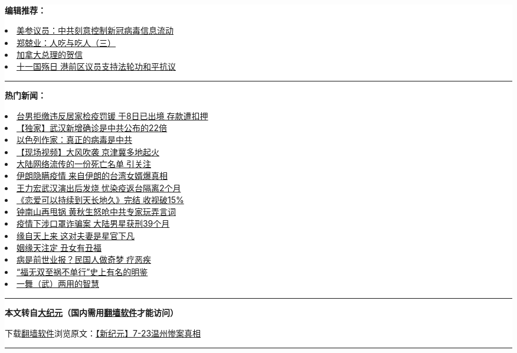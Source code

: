 
<strong>编辑推荐：</strong>
<li><a href="https://github.com/onzhi266/djy/blob/master/gb/20/2/22/n11887949.md#1">美参议员：中共刻意控制新冠病毒信息流动</a></li>
<li><a href="https://github.com/tsiac2612/djy/blob/master/gb/18/1/25/n10086108.md#1" target="_blank">郑兢业：人吃与吃人（三）</a></li><li><a href="https://github.com/wlrgim293/djy/blob/master/gb/15/12/10/n4593139.md?dfh#1" target="_blank">加拿大总理的贺信</a></li><li><a href="https://github.com/tsiac2612/djy/blob/master/gb/19/10/1/n11559718.md#1" target="_blank">十一国殇日 港前区议员支持法轮功和平抗议</a></li>
<hr>

<strong>热门新闻：</strong>
<li><a href="https://github.com/wlrgim293/djy/blob/master/gb/20/3/20/n11956529.md#1">台男拒缴违反居家检疫罚锾 于8日已出境 存款遭扣押</a></li>
<li><a href="https://github.com/wlrgim293/djy/blob/master/gb/20/3/18/n11950904.md#1">【独家】武汉新增确诊是中共公布的22倍</a></li>
<li><a href="https://github.com/wlrgim293/djy/blob/master/gb/20/3/18/n11950860.md#1">以色列作家：真正的病毒是中共</a></li>
<li><a href="https://github.com/wlrgim293/djy/blob/master/gb/20/3/18/n11950430.md#1">【现场视频】大风吹袭 京津冀多地起火</a></li>
<li><a href="https://github.com/wlrgim293/djy/blob/master/gb/20/3/19/n11953667.md#1">大陆网络流传的一份死亡名单 引关注</a></li>
<li><a href="https://github.com/wlrgim293/djy/blob/master/gb/20/3/17/n11947993.md#1">伊朗隐瞒疫情 来自伊朗的台湾女婿爆真相</a></li>
<li><a href="https://github.com/wlrgim293/djy/blob/master/gb/20/3/19/n11954954.md#1">王力宏武汉演出后发烧 忧染疫返台隔离2个月</a></li>
<li><a href="https://github.com/wlrgim293/djy/blob/master/gb/20/3/18/n11949282.md#1">《恋爱可以持续到天长地久》完结 收视破15%</a></li>
<li><a href="https://github.com/wlrgim293/djy/blob/master/gb/20/3/19/n11955678.md#1">钟南山再甩锅 黄秋生怒呛中共专家玩弄言词</a></li>
<li><a href="https://github.com/wlrgim293/djy/blob/master/gb/20/3/17/n11948248.md#1">疫情下涉口罩诈骗案 大陆男星获刑39个月</a></li>
<li><a href="https://github.com/wlrgim293/djy/blob/master/gb/20/3/12/n11936269.md#1">缘自天上来 这对夫妻是星官下凡</a></li>
<li><a href="https://github.com/wlrgim293/djy/blob/master/gb/10/11/25/n3095498.md#1">姻缘天注定 丑女有丑福</a></li>
<li><a href="https://github.com/wlrgim293/djy/blob/master/gb/20/2/11/n11861945.md#1">病是前世业报？民国人做奇梦 疗恶疾</a></li>
<li><a href="https://github.com/wlrgim293/djy/blob/master/gb/20/3/10/n11929738.md#1">“福无双至祸不单行”史上有名的明鉴</a></li>
<li><a href="https://github.com/wlrgim293/djy/blob/master/gb/20/3/17/n11947360.md#1">一舞（武）两用的智慧</a></li>
<hr>

<strong>本文转自<a href="https://www.epochtimes.com">大纪元</a>（国内需用<a href="https://github.com/wlrgim293/www/blob/master/README.md#8">翻墙软件</a>才能访问）</strong><p>下载<a href="https://github.com/wlrgim293/www/blob/master/README.md#8">翻墙软件</a>浏览原文：<a href="https://www.epochtimes.com/gb/11/8/6/n3336744.htm">【新纪元】7-23温州惨案真相</a></p><hr>
